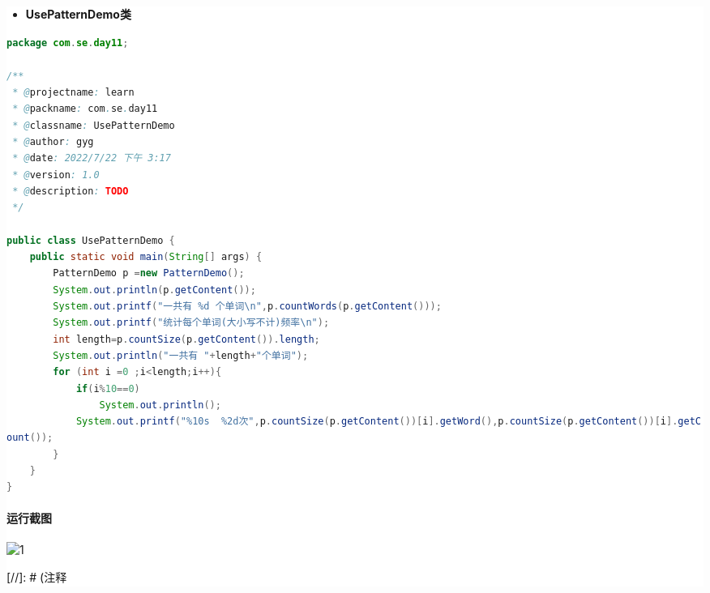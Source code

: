 - **UsePatternDemo类**

```java
package com.se.day11;

/**
 * @projectname: learn
 * @packname: com.se.day11
 * @classname: UsePatternDemo
 * @author: gyg
 * @date: 2022/7/22 下午 3:17
 * @version: 1.0
 * @description: TODO
 */

public class UsePatternDemo {
    public static void main(String[] args) {
        PatternDemo p =new PatternDemo();
        System.out.println(p.getContent());
        System.out.printf("一共有 %d 个单词\n",p.countWords(p.getContent()));
        System.out.printf("统计每个单词(大小写不计)频率\n");
        int length=p.countSize(p.getContent()).length;
        System.out.println("一共有 "+length+"个单词");
        for (int i =0 ;i<length;i++){
            if(i%10==0)
                System.out.println();
            System.out.printf("%10s  %2d次",p.countSize(p.getContent())[i].getWord(),p.countSize(p.getContent())[i].getCount());
        }
    }
}
```

#### 运行截图

![1](https://s2.loli.net/2022/07/22/rntmX4hgfaLWwqp.png)

[//]: # (注释